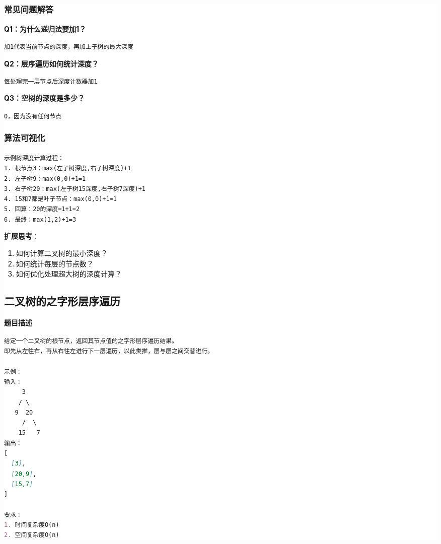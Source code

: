 ### 常见问题解答

**Q1：为什么递归法要加1？**
```markdown
加1代表当前节点的深度，再加上子树的最大深度
```

**Q2：层序遍历如何统计深度？**
```markdown
每处理完一层节点后深度计数器加1
```

**Q3：空树的深度是多少？**
```markdown
0，因为没有任何节点
```

### 算法可视化

```
示例树深度计算过程：
1. 根节点3：max(左子树深度,右子树深度)+1
2. 左子树9：max(0,0)+1=1
3. 右子树20：max(左子树15深度,右子树7深度)+1
4. 15和7都是叶子节点：max(0,0)+1=1
5. 回算：20的深度=1+1=2
6. 最终：max(1,2)+1=3
```

**扩展思考**：
1. 如何计算二叉树的最小深度？
2. 如何统计每层的节点数？
3. 如何优化处理超大树的深度计算？


## 二叉树的之字形层序遍历

**题目描述**

```markdown
给定一个二叉树的根节点，返回其节点值的之字形层序遍历结果。
即先从左往右，再从右往左进行下一层遍历，以此类推，层与层之间交替进行。

示例：
输入：
     3
    / \
   9  20
     /  \
    15   7
输出：
[
  [3],
  [20,9],
  [15,7]
]

要求：
1. 时间复杂度O(n)
2. 空间复杂度O(n)
```
